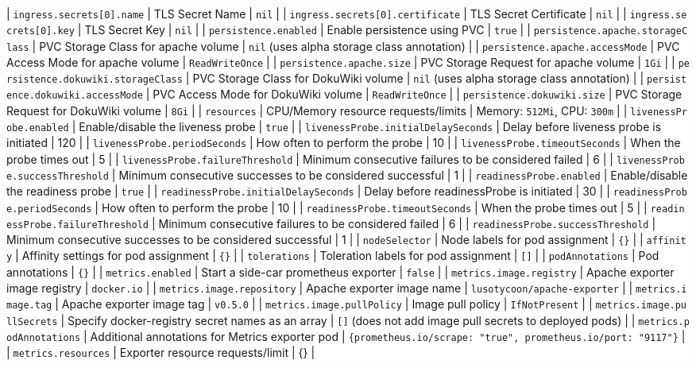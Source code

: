 | `ingress.secrets[0].name`            | TLS Secret Name                                           | `nil`                                                        |
| `ingress.secrets[0].certificate`     | TLS Secret Certificate                                    | `nil`                                                        |
| `ingress.secrets[0].key`             | TLS Secret Key                                            | `nil`                                                        |
| `persistence.enabled`                | Enable persistence using PVC                              | `true`                                                       |
| `persistence.apache.storageClass`    | PVC Storage Class for apache volume                       | `nil` (uses alpha storage class annotation)                  |
| `persistence.apache.accessMode`      | PVC Access Mode for apache volume                         | `ReadWriteOnce`                                              |
| `persistence.apache.size`            | PVC Storage Request for apache volume                     | `1Gi`                                                        |
| `persistence.dokuwiki.storageClass`  | PVC Storage Class for DokuWiki volume                     | `nil` (uses alpha storage class annotation)                  |
| `persistence.dokuwiki.accessMode`    | PVC Access Mode for DokuWiki volume                       | `ReadWriteOnce`                                              |
| `persistence.dokuwiki.size`          | PVC Storage Request for DokuWiki volume                   | `8Gi`                                                        |
| `resources`                          | CPU/Memory resource requests/limits                       | Memory: `512Mi`, CPU: `300m`                                 |
| `livenessProbe.enabled`              | Enable/disable the liveness probe                         | `true`                                                       |
| `livenessProbe.initialDelaySeconds`  | Delay before liveness probe is initiated                  | 120                                                          |
| `livenessProbe.periodSeconds`        | How often to perform the probe                            | 10                                                           |
| `livenessProbe.timeoutSeconds`       | When the probe times out                                  | 5                                                            |
| `livenessProbe.failureThreshold`     | Minimum consecutive failures to be considered failed      | 6                                                            |
| `livenessProbe.successThreshold`     | Minimum consecutive successes to be considered successful | 1                                                            |
| `readinessProbe.enabled`             | Enable/disable the readiness probe                        | `true`                                                       |
| `readinessProbe.initialDelaySeconds` | Delay before readinessProbe is initiated                  | 30                                                           |
| `readinessProbe.periodSeconds`       | How often to perform the probe                            | 10                                                           |
| `readinessProbe.timeoutSeconds`      | When the probe times out                                  | 5                                                            |
| `readinessProbe.failureThreshold`    | Minimum consecutive failures to be considered failed      | 6                                                            |
| `readinessProbe.successThreshold`    | Minimum consecutive successes to be considered successful | 1                                                            |
| `nodeSelector`                       | Node labels for pod assignment                            | `{}`                                                         |
| `affinity`                           | Affinity settings for pod assignment                      | `{}`                                                         |
| `tolerations`                        | Toleration labels for pod assignment                      | `[]`                                                         |
| `podAnnotations`                     | Pod annotations                                           | `{}`                                                         |
| `metrics.enabled`                    | Start a side-car prometheus exporter                      | `false`                                                      |
| `metrics.image.registry`             | Apache exporter image registry                            | `docker.io`                                                  |
| `metrics.image.repository`           | Apache exporter image name                                | `lusotycoon/apache-exporter`                                 |
| `metrics.image.tag`                  | Apache exporter image tag                                 | `v0.5.0`                                                     |
| `metrics.image.pullPolicy`           | Image pull policy                                         | `IfNotPresent`                                               |
| `metrics.image.pullSecrets`          | Specify docker-registry secret names as an array          | `[]` (does not add image pull secrets to deployed pods)      |
| `metrics.podAnnotations`             | Additional annotations for Metrics exporter pod           | `{prometheus.io/scrape: "true", prometheus.io/port: "9117"}` |
| `metrics.resources`                  | Exporter resource requests/limit                          | {}                                                           |
